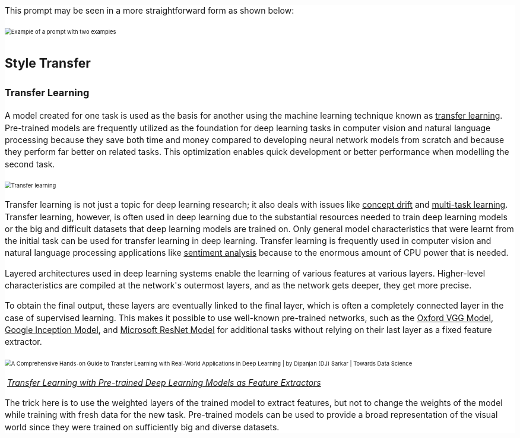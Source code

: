 

This prompt may be seen in a more straightforward form as shown below:

<img src="https://docs.cohere.ai/img/prompt-engineering/prompt-engineering-detailed-examples.png" alt="Example of a prompt with two examples" style="zoom:67%;" />





## Style Transfer

### Transfer Learning 

A model created for one task is used as the basis for another using the machine learning technique known as [transfer learning](https://arxiv.org/pdf/1911.02685.pdf). Pre-trained models are frequently utilized as the foundation for deep learning tasks in computer vision and natural language processing because they save both time and money compared to developing neural network models from scratch and because they perform far better on related tasks. This optimization enables quick development or better performance when modelling the second task. 

<img src="https://assets-global.website-files.com/5d7b77b063a9066d83e1209c/616b35e31e352613b291f4c7_P46neY1rhMd5NbTxhCbaWWAnwJwhgCZjSLp2C2-6Pzf8sBEfAxtlhnAOV_Jq_gX-zOaztDWLrtFal42V-EDr86Gcd8QYrWh4uMxZ-_-X_Pd5tOge9EkBmFr7UxrEWLMwCNZi14WK%3Ds0.jpeg" alt="Transfer learning" style="zoom: 67%;" />



Transfer learning is not just a topic for deep learning research; it also deals with issues like [concept drift](https://arxiv.org/pdf/2004.05785.pdf) and [multi-task learning](https://arxiv.org/pdf/2009.09796.pdf). Transfer learning, however, is often used in deep learning due to the substantial resources needed to train deep learning models or the big and difficult datasets that deep learning models are trained on. Only general model characteristics that were learnt from the initial task can be used for transfer learning in deep learning. Transfer learning is frequently used in computer vision and natural language processing applications like [sentiment analysis](https://arxiv.org/ftp/arxiv/papers/2006/2006.03541.pdf) because to the enormous amount of CPU power that is needed.

Layered architectures used in deep learning systems enable the learning of various features at various layers. Higher-level characteristics are compiled at the network's outermost layers, and as the network gets deeper, they get more precise.

To obtain the final output, these layers are eventually linked to the final layer, which is often a completely connected layer in the case of supervised learning. This makes it possible to use well-known pre-trained networks, such as the [Oxford VGG Model](https://www.robots.ox.ac.uk/~vgg/research/very_deep/), [Google Inception Model](https://cloud.google.com/tpu/docs/inception-v3-advanced), and [Microsoft ResNet Model](https://www.microsoft.com/en-us/research/blog/microsoft-vision-model-resnet-50-combines-web-scale-data-and-multi-task-learning-to-achieve-state-of-the-art/) for additional tasks without relying on their last layer as a fixed feature extractor.

<img src="https://miro.medium.com/max/1400/1*qfQ3hmHLwApXZBN-A85r8g.png" alt="A Comprehensive Hands-on Guide to Transfer Learning with Real-World  Applications in Deep Learning | by Dipanjan (DJ) Sarkar | Towards Data  Science" style="zoom:67%;" />

​                                                                 [*Transfer Learning with Pre-trained Deep Learning Models as Feature Extractors*](https://miro.medium.com/max/1400/1*qfQ3hmHLwApXZBN-A85r8g.png)



The trick here is to use the weighted layers of the trained model to extract features, but not to change the weights of the model while training with fresh data for the new task. Pre-trained models can be used to provide a broad representation of the visual world since they were trained on sufficiently big and diverse datasets.
